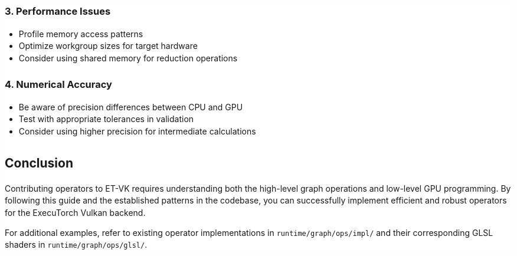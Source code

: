 ### 3. Performance Issues
- Profile memory access patterns
- Optimize workgroup sizes for target hardware
- Consider using shared memory for reduction operations

### 4. Numerical Accuracy
- Be aware of precision differences between CPU and GPU
- Test with appropriate tolerances in validation
- Consider using higher precision for intermediate calculations

## Conclusion

Contributing operators to ET-VK requires understanding both the high-level graph operations and low-level GPU programming. By following this guide and the established patterns in the codebase, you can successfully implement efficient and robust operators for the ExecuTorch Vulkan backend.

For additional examples, refer to existing operator implementations in `runtime/graph/ops/impl/` and their corresponding GLSL shaders in `runtime/graph/ops/glsl/`.
